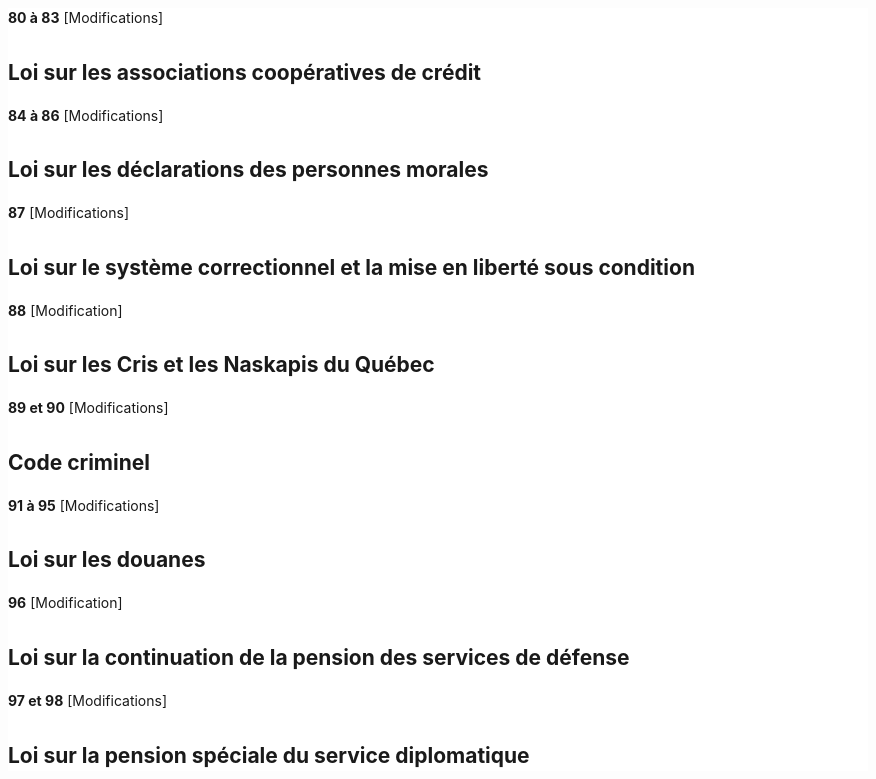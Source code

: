 **80 à 83** [Modifications]




## Loi sur les associations coopératives de crédit


**84 à 86** [Modifications]




## Loi sur les déclarations des personnes morales


**87** [Modifications]




## Loi sur le système correctionnel et la mise en liberté sous condition


**88** [Modification]




## Loi sur les Cris et les Naskapis du Québec


**89 et 90** [Modifications]




## Code criminel


**91 à 95** [Modifications]




## Loi sur les douanes


**96** [Modification]




## Loi sur la continuation de la pension des services de défense


**97 et 98** [Modifications]




## Loi sur la pension spéciale du service diplomatique
